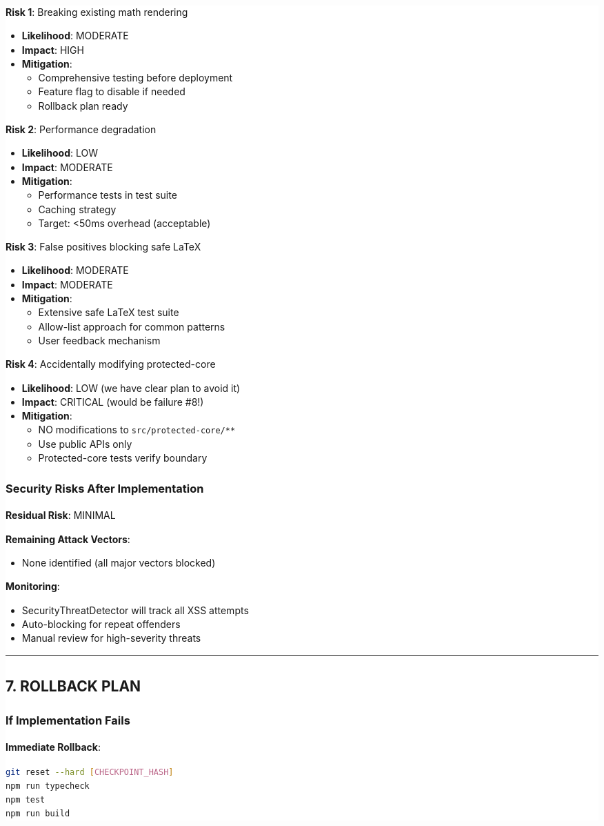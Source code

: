 **Risk 1**: Breaking existing math rendering
- **Likelihood**: MODERATE
- **Impact**: HIGH
- **Mitigation**:
  - Comprehensive testing before deployment
  - Feature flag to disable if needed
  - Rollback plan ready

**Risk 2**: Performance degradation
- **Likelihood**: LOW
- **Impact**: MODERATE
- **Mitigation**:
  - Performance tests in test suite
  - Caching strategy
  - Target: <50ms overhead (acceptable)

**Risk 3**: False positives blocking safe LaTeX
- **Likelihood**: MODERATE
- **Impact**: MODERATE
- **Mitigation**:
  - Extensive safe LaTeX test suite
  - Allow-list approach for common patterns
  - User feedback mechanism

**Risk 4**: Accidentally modifying protected-core
- **Likelihood**: LOW (we have clear plan to avoid it)
- **Impact**: CRITICAL (would be failure #8!)
- **Mitigation**:
  - NO modifications to `src/protected-core/**`
  - Use public APIs only
  - Protected-core tests verify boundary

### Security Risks After Implementation

**Residual Risk**: MINIMAL

**Remaining Attack Vectors**:
- None identified (all major vectors blocked)

**Monitoring**:
- SecurityThreatDetector will track all XSS attempts
- Auto-blocking for repeat offenders
- Manual review for high-severity threats

---

## 7. ROLLBACK PLAN

### If Implementation Fails

**Immediate Rollback**:
```bash
git reset --hard [CHECKPOINT_HASH]
npm run typecheck
npm test
npm run build
```
